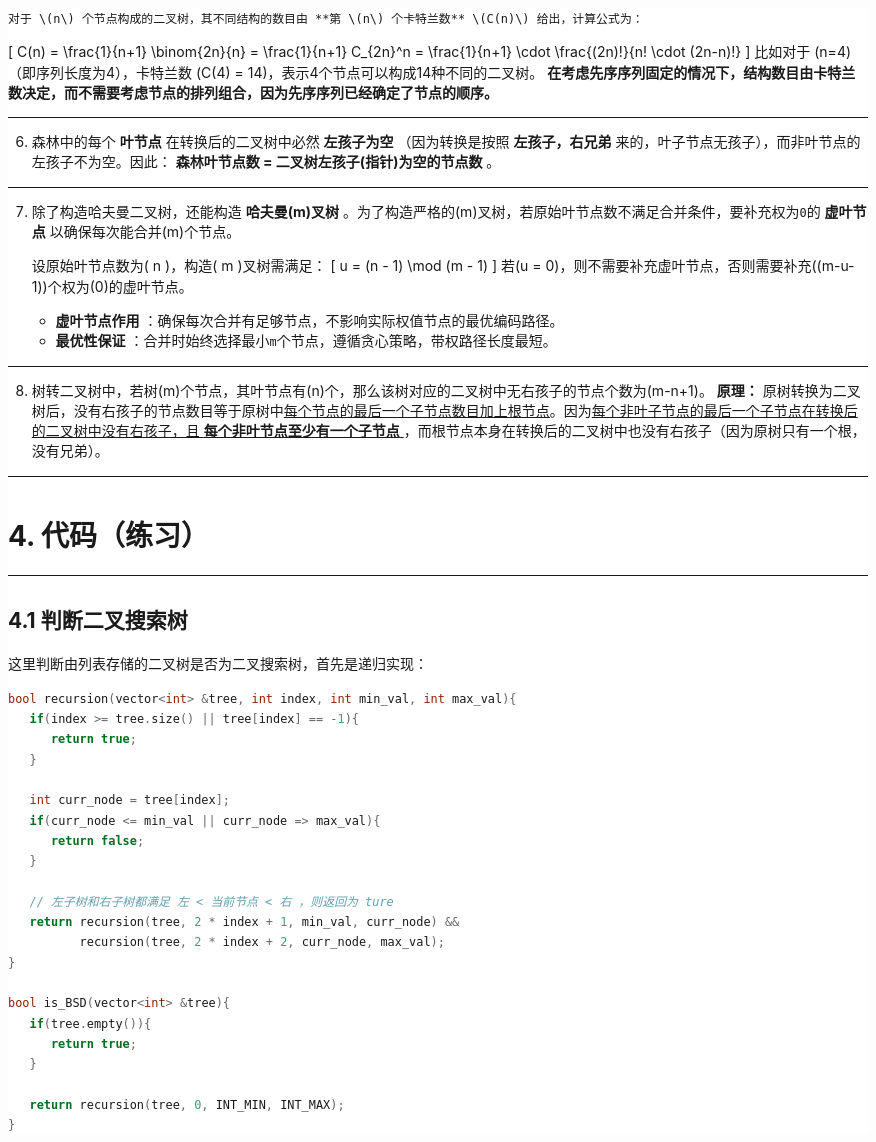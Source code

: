     对于 \(n\) 个节点构成的二叉树，其不同结构的数目由 **第 \(n\) 个卡特兰数** \(C(n)\) 给出，计算公式为：
\[
C(n) = \frac{1}{n+1} \binom{2n}{n} = \frac{1}{n+1} C_{2n}^n = \frac{1}{n+1} \cdot \frac{(2n)!}{n! \cdot (2n-n)!}
\]
    比如对于 \(n=4\)（即序列长度为4），卡特兰数 \(C(4) = 14\)，表示4个节点可以构成14种不同的二叉树。 **在考虑先序序列固定的情况下，结构数目由卡特兰数决定，而不需要考虑节点的排列组合，因为先序序列已经确定了节点的顺序。**

---

6. 森林中的每个 **叶节点** 在转换后的二叉树中必然 **左孩子为空** （因为转换是按照 **左孩子，右兄弟** 来的，叶子节点无孩子），而非叶节点的左孩子不为空。因此： **森林叶节点数 = 二叉树左孩子(指针)为空的节点数** 。

---

7. 除了构造哈夫曼二叉树，还能构造 **哈夫曼\(m\)叉树** 。为了构造严格的\(m\)叉树，若原始叶节点数不满足合并条件，要补充权为`0`的 **虚叶节点** 以确保每次能合并\(m\)个节点。

   设原始叶节点数为\( n \)，构造\( m \)叉树需满足：
\[
u = (n - 1) \mod (m - 1)
\]
   若\(u = 0\)，则不需要补充虚叶节点，否则需要补充\((m-u-1)\)个权为\(0\)的虚叶节点。

   - **虚叶节点作用** ：确保每次合并有足够节点，不影响实际权值节点的最优编码路径。
   - **最优性保证** ：合并时始终选择最小`m`个节点，遵循贪心策略，带权路径长度最短。

---

8. 树转二叉树中，若树\(m\)个节点，其叶节点有\(n\)个，那么该树对应的二叉树中无右孩子的节点个数为\(m-n+1\)。
   **原理：** 原树转换为二叉树后，没有右孩子的节点数目等于原树中<u>每个节点的最后一个子节点数目加上根节点</u>。因为<u>每个非叶子节点的最后一个子节点在转换后的二叉树中没有右孩子，且 **每个非叶节点至少有一个子节点** </u>，而根节点本身在转换后的二叉树中也没有右孩子（因为原树只有一个根，没有兄弟）。

---

# 4. 代码（练习）

---

## 4.1 判断二叉搜索树

这里判断由列表存储的二叉树是否为二叉搜索树，首先是递归实现：
```C++
bool recursion(vector<int> &tree, int index, int min_val, int max_val){
   if(index >= tree.size() || tree[index] == -1){
      return true;
   }

   int curr_node = tree[index];
   if(curr_node <= min_val || curr_node => max_val){
      return false;
   }

   // 左子树和右子树都满足 左 < 当前节点 < 右 ，则返回为 ture
   return recursion(tree, 2 * index + 1, min_val, curr_node) &&
          recursion(tree, 2 * index + 2, curr_node, max_val);
}

bool is_BSD(vector<int> &tree){
   if(tree.empty()){
      return true;
   }

   return recursion(tree, 0, INT_MIN, INT_MAX);
}
```
